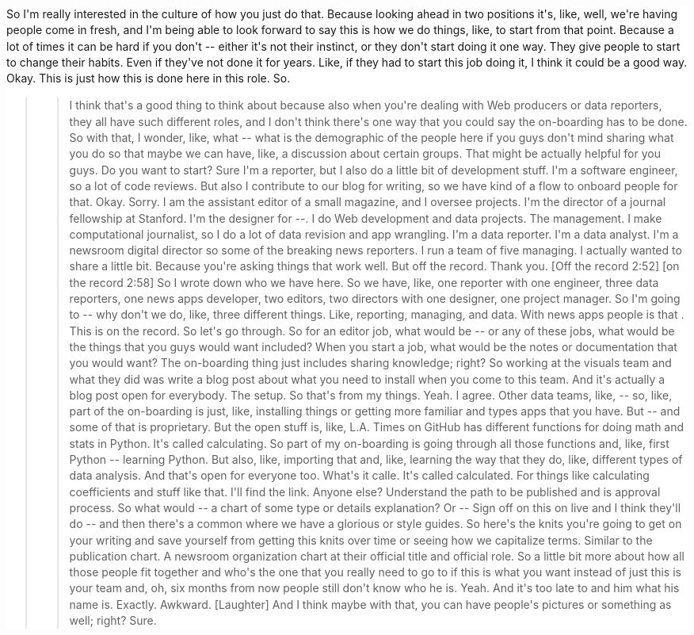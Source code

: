 So I'm really interested in the culture of how you just do that.  Because looking ahead in two positions it's, like, well, we're having people come in fresh, and I'm being able to look forward to say this is how we do things, like, to start from that point.  Because a lot of times it can be hard if you don't -- either it's not their instinct, or they don't start doing it one way.  They give people to start to change their habits.  Even if they've not done it for years.  Like, if they had to start this job doing it, I think it could be a good way.  Okay.  This is just how this is done here in this role.  So.
>> I think that's a good thing to think about because also when you're dealing with Web producers or data reporters, they all have such different roles, and I don't think there's one way that you could say the on-boarding has to be done.  So with that, I wonder, like, what -- what is the demographic of the people here if you guys don't mind sharing what you do so that maybe we can have, like, a discussion about certain groups.  That might be actually helpful for you guys.  Do you want to start?
>> Sure I'm a reporter, but I also do a little bit of development stuff.
>> I'm a software engineer, so a lot of code reviews.  But also I contribute to our blog for writing, so we have kind of a flow to onboard people for that.
>> Okay.
>> Sorry.  I am the assistant editor of a small magazine, and I oversee projects.
>> I'm the director of a journal fellowship at Stanford.
>> I'm the designer for --.
>> I do Web development and data projects.
>> The management.
>> I make computational journalist, so I do a lot of data revision and app wrangling.
>> I'm a data reporter.
>> I'm a data analyst.
>> I'm a newsroom digital director so some of the breaking news reporters.
>> I run a team of five managing.  I actually wanted to share a little bit.  Because you're asking things that work well.  But off the record.  Thank you.
[Off the record 2:52]
[on the record  2:58]
>> So I wrote down who we have here.  So we have, like, one reporter with one engineer, three data reporters, one news apps developer, two editors, two directors with one designer, one project manager.
So I'm going to -- why don't we do, like, three different things.  Like, reporting, managing, and data.  With news apps people is that .  This is on the record.
So let's go through.  So for an editor job, what would be -- or any of these jobs, what would be the things that you guys would want included?  When you start a job, what would be the notes or documentation that you would want?
>> The on-boarding thing just includes sharing knowledge; right?  So working at the visuals team and what they did was write a blog post about what you need to install when you come to this team.  And it's actually a blog post open for everybody.  The setup.  So that's from my things.
>> Yeah.  I agree.  Other data teams, like, -- so, like, part of the on-boarding is just, like, installing things or getting more familiar and types apps that you have.  But -- and some of that is proprietary.  But the open stuff is, like, L.A. Times on GitHub has different functions for doing math and stats in Python.  It's called calculating.
So part of my on-boarding is going through all those functions and, like, first Python -- learning Python.  But also, like, importing that and, like, learning the way that they do, like, different types of data analysis.  And that's open for everyone too.
>> What's it calle.
>> It's called calculated.  For things like calculating coefficients and stuff like that.
>> I'll find the link.  Anyone else?
>> Understand the path to be published and is approval process.
>> So what would -- a chart of some type or details explanation?  Or --
>> Sign off on this on live and I think they'll do -- and then there's a common where we have a glorious or style guides.  So here's the knits you're going to get on your writing and save yourself from getting this knits over time or seeing how we capitalize terms.
>> Similar to the publication chart.  A newsroom organization chart at their official title and official role.  So a little bit more about how all those people fit together and who's the one that you really need to go to if this is what you want instead of just this is your team and, oh, six months from now people still don't know who he is.
>> Yeah.  And it's too late to and him what his name is.
>> Exactly.  Awkward.
[Laughter]
>> And I think maybe with that, you can have people's pictures or something as well; right?
>> Sure.